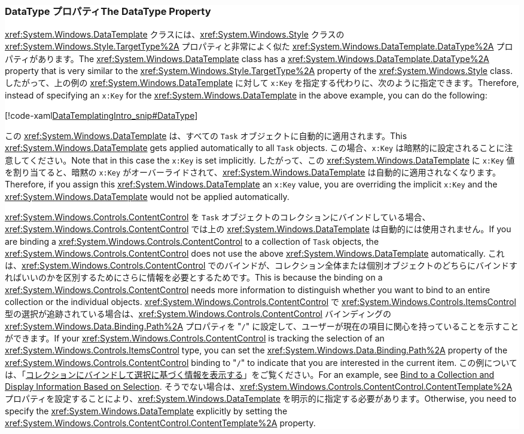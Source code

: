 <a name="Styling_DataType"></a>
### <a name="the-datatype-property"></a><span data-ttu-id="8bb34-147">DataType プロパティ</span><span class="sxs-lookup"><span data-stu-id="8bb34-147">The DataType Property</span></span>
 <span data-ttu-id="8bb34-148"><xref:System.Windows.DataTemplate> クラスには、<xref:System.Windows.Style> クラスの <xref:System.Windows.Style.TargetType%2A> プロパティと非常によく似た <xref:System.Windows.DataTemplate.DataType%2A> プロパティがあります。</span><span class="sxs-lookup"><span data-stu-id="8bb34-148">The <xref:System.Windows.DataTemplate> class has a <xref:System.Windows.DataTemplate.DataType%2A> property that is very similar to the <xref:System.Windows.Style.TargetType%2A> property of the <xref:System.Windows.Style> class.</span></span> <span data-ttu-id="8bb34-149">したがって、上の例の <xref:System.Windows.DataTemplate> に対して `x:Key` を指定する代わりに、次のように指定できます。</span><span class="sxs-lookup"><span data-stu-id="8bb34-149">Therefore, instead of specifying an `x:Key` for the <xref:System.Windows.DataTemplate> in the above example, you can do the following:</span></span>

 [!code-xaml[DataTemplatingIntro_snip#DataType](~/samples/snippets/csharp/VS_Snippets_Wpf/DataTemplatingIntro_snip/CSharp/Window1.xaml#datatype)]

 <span data-ttu-id="8bb34-150">この <xref:System.Windows.DataTemplate> は、すべての `Task` オブジェクトに自動的に適用されます。</span><span class="sxs-lookup"><span data-stu-id="8bb34-150">This <xref:System.Windows.DataTemplate> gets applied automatically to all `Task` objects.</span></span> <span data-ttu-id="8bb34-151">この場合、`x:Key` は暗黙的に設定されることに注意してください。</span><span class="sxs-lookup"><span data-stu-id="8bb34-151">Note that in this case the `x:Key` is set implicitly.</span></span> <span data-ttu-id="8bb34-152">したがって、この <xref:System.Windows.DataTemplate> に `x:Key` 値を割り当てると、暗黙の `x:Key` がオーバーライドされて、<xref:System.Windows.DataTemplate> は自動的に適用されなくなります。</span><span class="sxs-lookup"><span data-stu-id="8bb34-152">Therefore, if you assign this <xref:System.Windows.DataTemplate> an `x:Key` value, you are overriding the implicit `x:Key` and the <xref:System.Windows.DataTemplate> would not be applied automatically.</span></span>

 <span data-ttu-id="8bb34-153"><xref:System.Windows.Controls.ContentControl> を `Task` オブジェクトのコレクションにバインドしている場合、<xref:System.Windows.Controls.ContentControl> では上の <xref:System.Windows.DataTemplate> は自動的には使用されません。</span><span class="sxs-lookup"><span data-stu-id="8bb34-153">If you are binding a <xref:System.Windows.Controls.ContentControl> to a collection of `Task` objects, the <xref:System.Windows.Controls.ContentControl> does not use the above <xref:System.Windows.DataTemplate> automatically.</span></span> <span data-ttu-id="8bb34-154">これは、<xref:System.Windows.Controls.ContentControl> でのバインドが、コレクション全体または個別オブジェクトのどちらにバインドすればいいのかを区別するためにさらに情報を必要とするためです。</span><span class="sxs-lookup"><span data-stu-id="8bb34-154">This is because the binding on a <xref:System.Windows.Controls.ContentControl> needs more information to distinguish whether you want to bind to an entire collection or the individual objects.</span></span> <span data-ttu-id="8bb34-155"><xref:System.Windows.Controls.ContentControl> で <xref:System.Windows.Controls.ItemsControl> 型の選択が追跡されている場合は、<xref:System.Windows.Controls.ContentControl> バインディングの <xref:System.Windows.Data.Binding.Path%2A> プロパティを "`/`" に設定して、ユーザーが現在の項目に関心を持っていることを示すことができます。</span><span class="sxs-lookup"><span data-stu-id="8bb34-155">If your <xref:System.Windows.Controls.ContentControl> is tracking the selection of an <xref:System.Windows.Controls.ItemsControl> type, you can set the <xref:System.Windows.Data.Binding.Path%2A> property of the <xref:System.Windows.Controls.ContentControl> binding to "`/`" to indicate that you are interested in the current item.</span></span> <span data-ttu-id="8bb34-156">この例については、「[コレクションにバインドして選択に基づく情報を表示する](how-to-bind-to-a-collection-and-display-information-based-on-selection.md)」をご覧ください。</span><span class="sxs-lookup"><span data-stu-id="8bb34-156">For an example, see [Bind to a Collection and Display Information Based on Selection](how-to-bind-to-a-collection-and-display-information-based-on-selection.md).</span></span> <span data-ttu-id="8bb34-157">そうでない場合は、<xref:System.Windows.Controls.ContentControl.ContentTemplate%2A> プロパティを設定することにより、<xref:System.Windows.DataTemplate> を明示的に指定する必要があります。</span><span class="sxs-lookup"><span data-stu-id="8bb34-157">Otherwise, you need to specify the <xref:System.Windows.DataTemplate> explicitly by setting the <xref:System.Windows.Controls.ContentControl.ContentTemplate%2A> property.</span></span>
